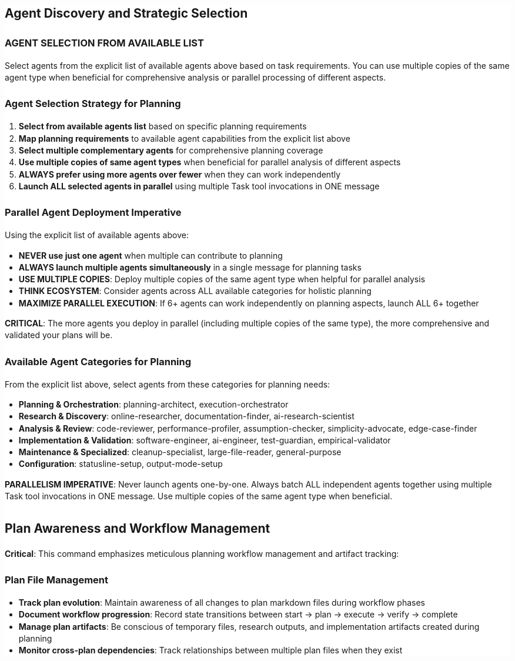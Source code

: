 ## Agent Discovery and Strategic Selection

### **AGENT SELECTION FROM AVAILABLE LIST**
Select agents from the explicit list of available agents above based on task requirements. You can use multiple copies of the same agent type when beneficial for comprehensive analysis or parallel processing of different aspects.

### **Agent Selection Strategy for Planning**
1. **Select from available agents list** based on specific planning requirements
2. **Map planning requirements** to available agent capabilities from the explicit list above
3. **Select multiple complementary agents** for comprehensive planning coverage
4. **Use multiple copies of same agent types** when beneficial for parallel analysis of different aspects
5. **ALWAYS prefer using more agents over fewer** when they can work independently
6. **Launch ALL selected agents in parallel** using multiple Task tool invocations in ONE message

### **Parallel Agent Deployment Imperative**
Using the explicit list of available agents above:
- **NEVER use just one agent** when multiple can contribute to planning
- **ALWAYS launch multiple agents simultaneously** in a single message for planning tasks
- **USE MULTIPLE COPIES**: Deploy multiple copies of the same agent type when helpful for parallel analysis
- **THINK ECOSYSTEM**: Consider agents across ALL available categories for holistic planning
- **MAXIMIZE PARALLEL EXECUTION**: If 6+ agents can work independently on planning aspects, launch ALL 6+ together

**CRITICAL**: The more agents you deploy in parallel (including multiple copies of the same type), the more comprehensive and validated your plans will be.

### **Available Agent Categories for Planning**
From the explicit list above, select agents from these categories for planning needs:
- **Planning & Orchestration**: planning-architect, execution-orchestrator
- **Research & Discovery**: online-researcher, documentation-finder, ai-research-scientist
- **Analysis & Review**: code-reviewer, performance-profiler, assumption-checker, simplicity-advocate, edge-case-finder
- **Implementation & Validation**: software-engineer, ai-engineer, test-guardian, empirical-validator
- **Maintenance & Specialized**: cleanup-specialist, large-file-reader, general-purpose
- **Configuration**: statusline-setup, output-mode-setup

**PARALLELISM IMPERATIVE**: Never launch agents one-by-one. Always batch ALL independent agents together using multiple Task tool invocations in ONE message. Use multiple copies of the same agent type when beneficial.

## Plan Awareness and Workflow Management

**Critical**: This command emphasizes meticulous planning workflow management and artifact tracking:

### Plan File Management
- **Track plan evolution**: Maintain awareness of all changes to plan markdown files during workflow phases
- **Document workflow progression**: Record state transitions between start → plan → execute → verify → complete
- **Manage plan artifacts**: Be conscious of temporary files, research outputs, and implementation artifacts created during planning
- **Monitor cross-plan dependencies**: Track relationships between multiple plan files when they exist
